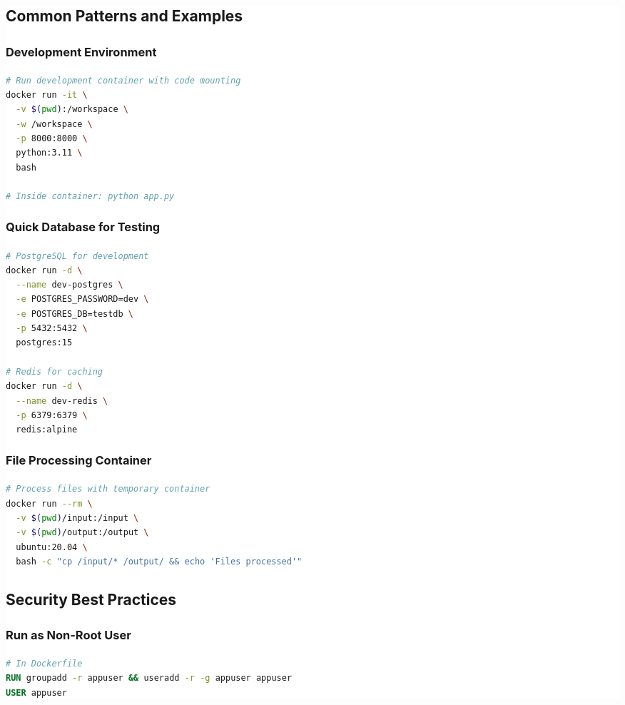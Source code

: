## Common Patterns and Examples

### Development Environment

```bash
# Run development container with code mounting
docker run -it \
  -v $(pwd):/workspace \
  -w /workspace \
  -p 8000:8000 \
  python:3.11 \
  bash

# Inside container: python app.py
```

### Quick Database for Testing

```bash
# PostgreSQL for development
docker run -d \
  --name dev-postgres \
  -e POSTGRES_PASSWORD=dev \
  -e POSTGRES_DB=testdb \
  -p 5432:5432 \
  postgres:15

# Redis for caching
docker run -d \
  --name dev-redis \
  -p 6379:6379 \
  redis:alpine
```

### File Processing Container

```bash
# Process files with temporary container
docker run --rm \
  -v $(pwd)/input:/input \
  -v $(pwd)/output:/output \
  ubuntu:20.04 \
  bash -c "cp /input/* /output/ && echo 'Files processed'"
```

## Security Best Practices

### Run as Non-Root User

```dockerfile
# In Dockerfile
RUN groupadd -r appuser && useradd -r -g appuser appuser
USER appuser
```
